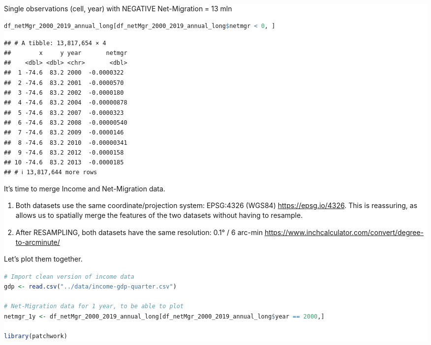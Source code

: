 Single observations (cell, year) with NEGATIVE Net-Migration = 13 mln

``` r
df_netMgr_2000_2019_annual_long[df_netMgr_2000_2019_annual_long$netmgr < 0, ]
```

    ## # A tibble: 13,817,654 × 4
    ##        x     y year       netmgr
    ##    <dbl> <dbl> <chr>       <dbl>
    ##  1 -74.6  83.2 2000  -0.0000322 
    ##  2 -74.6  83.2 2001  -0.0000570 
    ##  3 -74.6  83.2 2002  -0.0000180 
    ##  4 -74.6  83.2 2004  -0.00000878
    ##  5 -74.6  83.2 2007  -0.0000323 
    ##  6 -74.6  83.2 2008  -0.00000540
    ##  7 -74.6  83.2 2009  -0.0000146 
    ##  8 -74.6  83.2 2010  -0.00000341
    ##  9 -74.6  83.2 2012  -0.0000158 
    ## 10 -74.6  83.2 2013  -0.0000185 
    ## # ℹ 13,817,644 more rows

It’s time to merge Income and Net-Migration data.

1.  Both datasets use the same coordinate/projection system: EPSG:4326
    (WGS84) <https://epsg.io/4326>. This is reassuring, as allows us to
    spatially merge the features of the two datasets without having to
    resample.

2.  After RESAMPLING, both datasets have the same resolution: 0.1° / 6
    arc-min
    <https://www.inchcalculator.com/convert/degree-to-arcminute/>

Let’s plot them together.

``` r
# Import clean version of income data
gdp <- read.csv("../data/income-gdp-quarter.csv")

# Net-Migration data for 1 year, to be able to plot
netmgr_1y <- df_netMgr_2000_2019_annual_long[df_netMgr_2000_2019_annual_long$year == 2000,]

library(patchwork)
```
